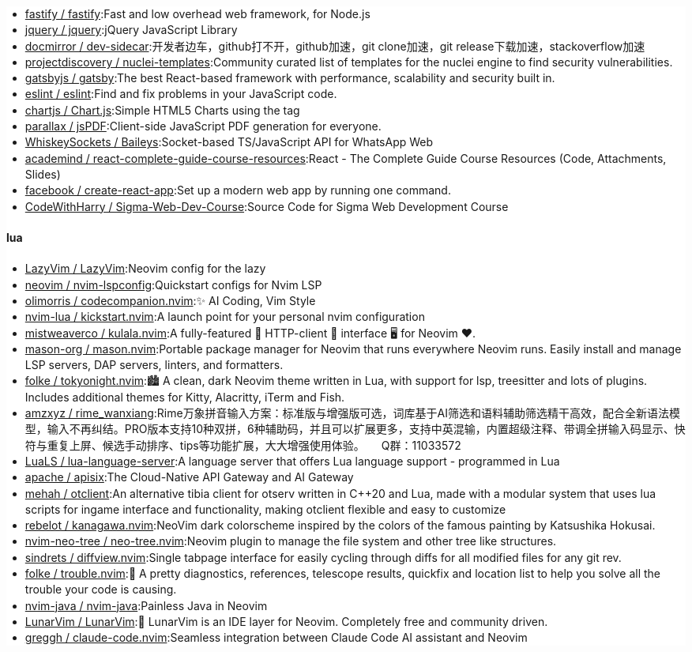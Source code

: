 * [fastify / fastify](https://github.com/fastify/fastify):Fast and low overhead web framework, for Node.js
* [jquery / jquery](https://github.com/jquery/jquery):jQuery JavaScript Library
* [docmirror / dev-sidecar](https://github.com/docmirror/dev-sidecar):开发者边车，github打不开，github加速，git clone加速，git release下载加速，stackoverflow加速
* [projectdiscovery / nuclei-templates](https://github.com/projectdiscovery/nuclei-templates):Community curated list of templates for the nuclei engine to find security vulnerabilities.
* [gatsbyjs / gatsby](https://github.com/gatsbyjs/gatsby):The best React-based framework with performance, scalability and security built in.
* [eslint / eslint](https://github.com/eslint/eslint):Find and fix problems in your JavaScript code.
* [chartjs / Chart.js](https://github.com/chartjs/Chart.js):Simple HTML5 Charts using the <canvas> tag
* [parallax / jsPDF](https://github.com/parallax/jsPDF):Client-side JavaScript PDF generation for everyone.
* [WhiskeySockets / Baileys](https://github.com/WhiskeySockets/Baileys):Socket-based TS/JavaScript API for WhatsApp Web
* [academind / react-complete-guide-course-resources](https://github.com/academind/react-complete-guide-course-resources):React - The Complete Guide Course Resources (Code, Attachments, Slides)
* [facebook / create-react-app](https://github.com/facebook/create-react-app):Set up a modern web app by running one command.
* [CodeWithHarry / Sigma-Web-Dev-Course](https://github.com/CodeWithHarry/Sigma-Web-Dev-Course):Source Code for Sigma Web Development Course

#### lua
* [LazyVim / LazyVim](https://github.com/LazyVim/LazyVim):Neovim config for the lazy
* [neovim / nvim-lspconfig](https://github.com/neovim/nvim-lspconfig):Quickstart configs for Nvim LSP
* [olimorris / codecompanion.nvim](https://github.com/olimorris/codecompanion.nvim):✨ AI Coding, Vim Style
* [nvim-lua / kickstart.nvim](https://github.com/nvim-lua/kickstart.nvim):A launch point for your personal nvim configuration
* [mistweaverco / kulala.nvim](https://github.com/mistweaverco/kulala.nvim):A fully-featured 🤏 HTTP-client 🐼 interface 🖥️ for Neovim ❤️.
* [mason-org / mason.nvim](https://github.com/mason-org/mason.nvim):Portable package manager for Neovim that runs everywhere Neovim runs. Easily install and manage LSP servers, DAP servers, linters, and formatters.
* [folke / tokyonight.nvim](https://github.com/folke/tokyonight.nvim):🏙 A clean, dark Neovim theme written in Lua, with support for lsp, treesitter and lots of plugins. Includes additional themes for Kitty, Alacritty, iTerm and Fish.
* [amzxyz / rime_wanxiang](https://github.com/amzxyz/rime_wanxiang):Rime万象拼音输入方案：标准版与增强版可选，词库基于AI筛选和语料辅助筛选精干高效，配合全新语法模型，输入不再纠结。PRO版本支持10种双拼，6种辅助码，并且可以扩展更多，支持中英混输，内置超级注释、带调全拼输入码显示、快符与重复上屏、候选手动排序、tips等功能扩展，大大增强使用体验。　　Q群：11033572
* [LuaLS / lua-language-server](https://github.com/LuaLS/lua-language-server):A language server that offers Lua language support - programmed in Lua
* [apache / apisix](https://github.com/apache/apisix):The Cloud-Native API Gateway and AI Gateway
* [mehah / otclient](https://github.com/mehah/otclient):An alternative tibia client for otserv written in C++20 and Lua, made with a modular system that uses lua scripts for ingame interface and functionality, making otclient flexible and easy to customize
* [rebelot / kanagawa.nvim](https://github.com/rebelot/kanagawa.nvim):NeoVim dark colorscheme inspired by the colors of the famous painting by Katsushika Hokusai.
* [nvim-neo-tree / neo-tree.nvim](https://github.com/nvim-neo-tree/neo-tree.nvim):Neovim plugin to manage the file system and other tree like structures.
* [sindrets / diffview.nvim](https://github.com/sindrets/diffview.nvim):Single tabpage interface for easily cycling through diffs for all modified files for any git rev.
* [folke / trouble.nvim](https://github.com/folke/trouble.nvim):🚦 A pretty diagnostics, references, telescope results, quickfix and location list to help you solve all the trouble your code is causing.
* [nvim-java / nvim-java](https://github.com/nvim-java/nvim-java):Painless Java in Neovim
* [LunarVim / LunarVim](https://github.com/LunarVim/LunarVim):🌙 LunarVim is an IDE layer for Neovim. Completely free and community driven.
* [greggh / claude-code.nvim](https://github.com/greggh/claude-code.nvim):Seamless integration between Claude Code AI assistant and Neovim